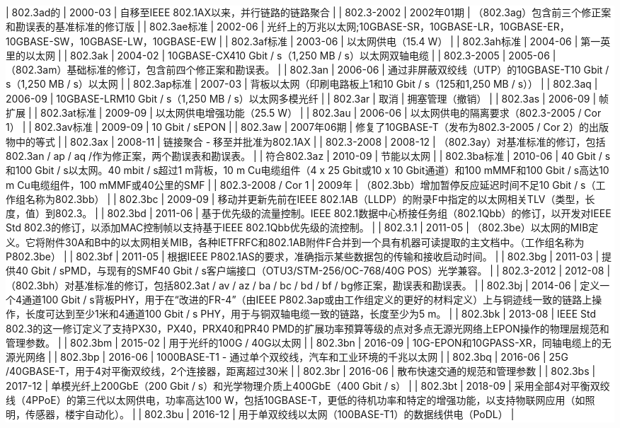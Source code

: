 | 802.3ad的 | 2000-03 | 自移至IEEE 802.1AX以来，并行链路的链路聚合 |
| 802.3-2002 | 2002年01期 | （802.3ag）包含前三个修正案和勘误表的基准标准的修订版 |
| 802.3ae标准 | 2002-06 | 光纤上的万兆以太网;10GBASE-SR，10GBASE-LR，10GBASE-ER，10GBASE-SW，10GBASE-LW，10GBASE-EW |
| 802.3af标准 | 2003-06 | 以太网供电（15.4 W） |
| 802.3ah标准 | 2004-06 | 第一英里的以太网 |
| 802.3ak | 2004-02 | 10GBASE-CX410 Gbit / s（1,250 MB / s）以太网双轴电缆 |
| 802.3-2005 | 2005-06 | （802.3am）基础标准的修订，包含前四个修正案和勘误表。 |
| 802.3an  | 2006-06 | 通过非屏蔽双绞线（UTP）的10GBASE-T10 Gbit / s（1,250 MB / s）以太网 |
| 802.3ap标准 | 2007-03 | 背板以太网（印刷电路板上1和10 Gbit / s（125和1,250 MB / s）） |
| 802.3aq | 2006-09 | 10GBASE-LRM10 Gbit / s（1,250 MB / s）以太网多模光纤 |
| 802.3ar | 取消 | 拥塞管理（撤销） |
| 802.3as | 2006-09 | 帧扩展 |
| 802.3at标准 | 2009-09 | 以太网供电增强功能（25.5 W） |
| 802.3au | 2006-06 | 以太网供电的隔离要求（802.3-2005 / Cor 1） |
| 802.3av标准 | 2009-09 | 10 Gbit / sEPON |
| 802.3aw | 2007年06期 | 修复了10GBASE-T（发布为802.3-2005 / Cor 2）的出版物中的等式 |
| 802.3ax | 2008-11 | 链接聚合 - 移至并批准为802.1AX |
| 802.3-2008 | 2008-12 | （802.3ay）对基准标准的修订，包括802.3an / ap / aq /作为修正案，两个勘误表和勘误表。 |
| 符合802.3az | 2010-09 | 节能以太网 |
| 802.3ba标准 | 2010-06 | 40 Gbit / s和100 Gbit / s以太网。40 mbit / s超过1 m背板，10 m Cu电缆组件（4 x 25 Gbit或10 x 10 Gbit通道）和100 mMMF和100 Gbit / s高达10 m Cu电缆组件，100 mMMF或40公里的SMF |
| 802.3-2008 / Cor 1 | 2009年 | （802.3bb）增加暂停反应延迟时间不足10 Gbit / s（工作组名称为802.3bb） |
| 802.3bc | 2009-09 | 移动并更新先前在IEEE 802.1AB（LLDP）的附录F中指定的以太网相关TLV（类型，长度，值）到802.3。 |
| 802.3bd | 2011-06 | 基于优先级的流量控制。IEEE 802.1数据中心桥接任务组（802.1Qbb）的修订，以开发对IEEE Std 802.3的修订，以添加MAC控制帧以支持基于IEEE 802.1Qbb优先级的流控制。 |
| 802.3.1 | 2011-05 | （802.3be）以太网的MIB定义。它将附件30A和B中的以太网相关MIB，各种IETFRFC和802.1AB附件F合并到一个具有机器可读提取的主文档中。（工作组名称为P802.3be） |
| 802.3bf | 2011-05 | 根据IEEE P802.1AS的要求，准确指示某些数据包的传输和接收启动时间。 |
| 802.3bg | 2011-03 | 提供40 Gbit / sPMD，与现有的SMF40 Gbit / s客户端接口（OTU3/STM-256/OC-768/40G POS）光学兼容。 |
| 802.3-2012 | 2012-08 | （802.3bh）对基准标准的修订，包括802.3at / av / az / ba / bc / bd / bf / bg修正案，勘误表和勘误表。 |
| 802.3bj | 2014-06 | 定义一个4通道100 Gbit / s背板PHY，用于在“改进的FR-4”（由IEEE P802.3ap或由工作组定义的更好的材料定义）上与铜迹线一致的链路上操作，长度可达到至少1米和4通道100 Gbit / s PHY，用于与铜双轴电缆一致的链路，长度至少为5 m。 |
| 802.3bk | 2013-08 | IEEE Std 802.3的这一修订定义了支持PX30，PX40，PRX40和PR40 PMD的扩展功率预算等级的点对多点无源光网络上EPON操作的物理层规范和管理参数。 |
| 802.3bm | 2015-02 | 用于光纤的100G / 40G以太网 |
| 802.3bn | 2016-09 | 10G-EPON和10GPASS-XR，同轴电缆上的无源光网络 |
| 802.3bp | 2016-06 | 1000BASE-T1 - 通过单个双绞线，汽车和工业环境的千兆以太网 |
| 802.3bq | 2016-06 | 25G /40GBASE-T，用于4对平衡双绞线，2个连接器，距离超过30米 |
| 802.3br | 2016-06 | 散布快速交通的规范和管理参数 |
| 802.3bs | 2017-12 | 单模光纤上200GbE（200 Gbit / s）和光学物理介质上400GbE（400 Gbit / s） |
| 802.3bt | 2018-09 | 采用全部4对平衡双绞线（4PPoE）的第三代以太网供电，功率高达100 W，包括10GBASE-T，更低的待机功率和特定的增强功能，以支持物联网应用（如照明，传感器，楼宇自动化）。 |
| 802.3bu | 2016-12 | 用于单双绞线以太网（100BASE-T1）的数据线供电（PoDL） |